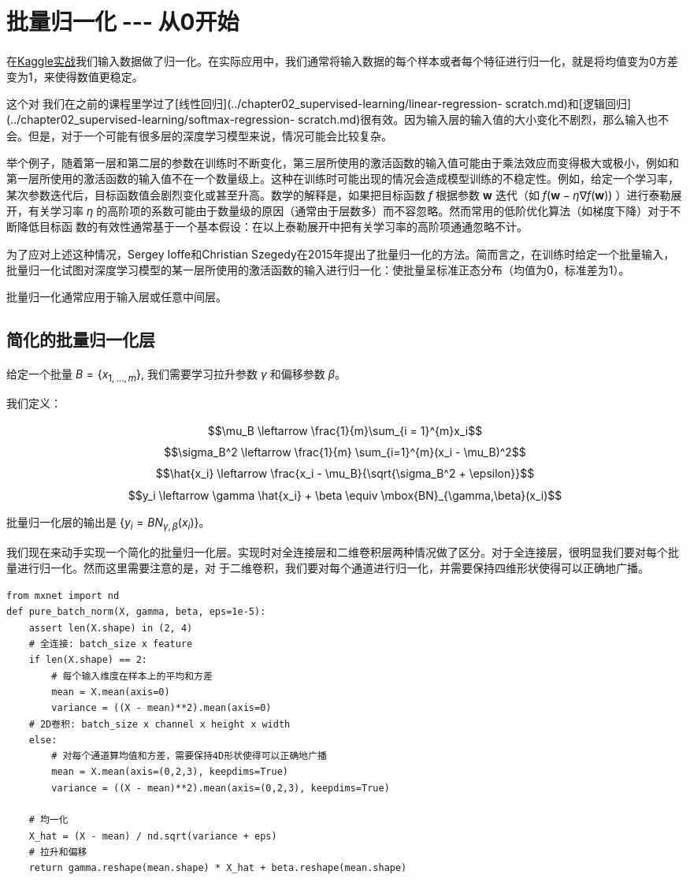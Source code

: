 # 批量归一化 --- 从0开始

在[Kaggle实战](../chapter02_supervised-learning/kaggle-gluon-kfold.md#预处理数据)我们输入数据做了归一化。在实际应用中，我们通常将输入数据的每个样本或者每个特征进行归一化，就是将均值变为0方差变为1，来使得数值更稳定。

这个对
我们在之前的课程里学过了[线性回归](../chapter02_supervised-learning/linear-regression-
scratch.md)和[逻辑回归](../chapter02_supervised-learning/softmax-regression-
scratch.md)很有效。因为输入层的输入值的大小变化不剧烈，那么输入也不会。但是，对于一个可能有很多层的深度学习模型来说，情况可能会比较复杂。

举个例子，随着第一层和第二层的参数在训练时不断变化，第三层所使用的激活函数的输入值可能由于乘法效应而变得极大或极小，例如和第一层所使用的激活函数的输入值不在一个数量级上。这种在训练时可能出现的情况会造成模型训练的不稳定性。例如，给定一个学习率，某次参数迭代后，目标函数值会剧烈变化或甚至升高。数学的解释是，如果把目标函数
$f$ 根据参数 $\mathbf{w}$ 迭代（如 $f(\mathbf{w} - \eta \nabla f(\mathbf{w}))$
）进行泰勒展开，有关学习率 $\eta$ 的高阶项的系数可能由于数量级的原因（通常由于层数多）而不容忽略。然而常用的低阶优化算法（如梯度下降）对于不断降低目标函
数的有效性通常基于一个基本假设：在以上泰勒展开中把有关学习率的高阶项通通忽略不计。

为了应对上述这种情况，Sergey Ioffe和Christian Szegedy在2015年提出了批量归一化的方法。简而言之，在训练时给定一个批量输入，批量归一化试图对深度学习模型的某一层所使用的激活函数的输入进行归一化：使批量呈标准正态分布（均值为0，标准差为1）。

批量归一化通常应用于输入层或任意中间层。

## 简化的批量归一化层

给定一个批量 $B = \{x_{1, ..., m}\}$, 我们需要学习拉升参数 $\gamma$ 和偏移参数 $\beta$。

我们定义：

$$\mu_B \leftarrow \frac{1}{m}\sum_{i = 1}^{m}x_i$$
$$\sigma_B^2 \leftarrow \frac{1}{m} \sum_{i=1}^{m}(x_i - \mu_B)^2$$
$$\hat{x_i} \leftarrow \frac{x_i - \mu_B}{\sqrt{\sigma_B^2 + \epsilon}}$$
$$y_i \leftarrow \gamma \hat{x_i} + \beta \equiv \mbox{BN}_{\gamma,\beta}(x_i)$$

批量归一化层的输出是 $\{y_i = BN_{\gamma, \beta}(x_i)\}$。

我们现在来动手实现一个简化的批量归一化层。实现时对全连接层和二维卷积层两种情况做了区分。对于全连接层，很明显我们要对每个批量进行归一化。然而这里需要注意的是，对
于二维卷积，我们要对每个通道进行归一化，并需要保持四维形状使得可以正确地广播。

```{.python .input  n=1}
from mxnet import nd
def pure_batch_norm(X, gamma, beta, eps=1e-5):
    assert len(X.shape) in (2, 4)
    # 全连接: batch_size x feature
    if len(X.shape) == 2:
        # 每个输入维度在样本上的平均和方差
        mean = X.mean(axis=0)
        variance = ((X - mean)**2).mean(axis=0)
    # 2D卷积: batch_size x channel x height x width
    else:
        # 对每个通道算均值和方差，需要保持4D形状使得可以正确地广播
        mean = X.mean(axis=(0,2,3), keepdims=True)
        variance = ((X - mean)**2).mean(axis=(0,2,3), keepdims=True)
        
    # 均一化
    X_hat = (X - mean) / nd.sqrt(variance + eps)
    # 拉升和偏移
    return gamma.reshape(mean.shape) * X_hat + beta.reshape(mean.shape)
```
